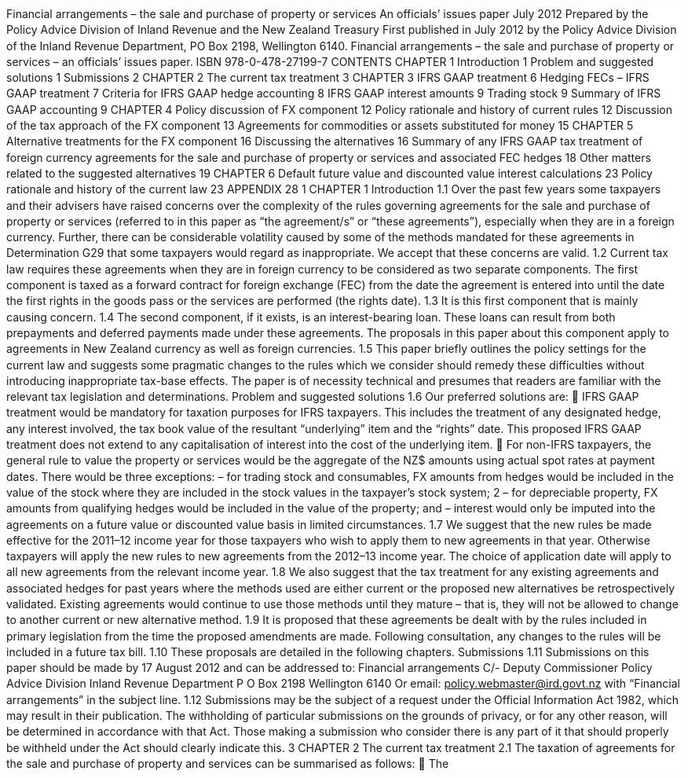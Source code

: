 Financial arrangements – the sale and purchase of property or services An officials’ issues paper July 2012 Prepared by the Policy Advice Division of Inland Revenue and the New Zealand Treasury First published in July 2012 by the Policy Advice Division of the Inland Revenue Department, PO Box 2198, Wellington 6140. Financial arrangements – the sale and purchase of property or services – an officials’ issues paper. ISBN 978-0-478-27199-7 CONTENTS CHAPTER 1 Introduction 1 Problem and suggested solutions 1 Submissions 2 CHAPTER 2 The current tax treatment 3 CHAPTER 3 IFRS GAAP treatment 6 Hedging FECs – IFRS GAAP treatment 7 Criteria for IFRS GAAP hedge accounting 8 IFRS GAAP interest amounts 9 Trading stock 9 Summary of IFRS GAAP accounting 9 CHAPTER 4 Policy discussion of FX component 12 Policy rationale and history of current rules 12 Discussion of the tax approach of the FX component 13 Agreements for commodities or assets substituted for money 15 CHAPTER 5 Alternative treatments for the FX component 16 Discussing the alternatives 16 Summary of any IFRS GAAP tax treatment of foreign currency agreements for the sale and purchase of property or services and associated FEC hedges 18 Other matters related to the suggested alternatives 19 CHAPTER 6 Default future value and discounted value interest calculations 23 Policy rationale and history of the current law 23 APPENDIX 28 1 CHAPTER 1 Introduction 1.1 Over the past few years some taxpayers and their advisers have raised concerns over the complexity of the rules governing agreements for the sale and purchase of property or services (referred to in this paper as “the agreement/s” or “these agreements”), especially when they are in a foreign currency. Further, there can be considerable volatility caused by some of the methods mandated for these agreements in Determination G29 that some taxpayers would regard as inappropriate. We accept that these concerns are valid. 1.2 Current tax law requires these agreements when they are in foreign currency to be considered as two separate components. The first component is taxed as a forward contract for foreign exchange (FEC) from the date the agreement is entered into until the date the first rights in the goods pass or the services are performed (the rights date). 1.3 It is this first component that is mainly causing concern. 1.4 The second component, if it exists, is an interest-bearing loan. These loans can result from both prepayments and deferred payments made under these agreements. The proposals in this paper about this component apply to agreements in New Zealand currency as well as foreign currencies. 1.5 This paper briefly outlines the policy settings for the current law and suggests some pragmatic changes to the rules which we consider should remedy these difficulties without introducing inappropriate tax-base effects. The paper is of necessity technical and presumes that readers are familiar with the relevant tax legislation and determinations. Problem and suggested solutions 1.6 Our preferred solutions are:  IFRS GAAP treatment would be mandatory for taxation purposes for IFRS taxpayers. This includes the treatment of any designated hedge, any interest involved, the tax book value of the resultant “underlying” item and the “rights” date. This proposed IFRS GAAP treatment does not extend to any capitalisation of interest into the cost of the underlying item.  For non-IFRS taxpayers, the general rule to value the property or services would be the aggregate of the NZ$ amounts using actual spot rates at payment dates. There would be three exceptions: – for trading stock and consumables, FX amounts from hedges would be included in the value of the stock where they are included in the stock values in the taxpayer’s stock system; 2 – for depreciable property, FX amounts from qualifying hedges would be included in the value of the property; and – interest would only be imputed into the agreements on a future value or discounted value basis in limited circumstances. 1.7 We suggest that the new rules be made effective for the 2011–12 income year for those taxpayers who wish to apply them to new agreements in that year. Otherwise taxpayers will apply the new rules to new agreements from the 2012–13 income year. The choice of application date will apply to all new agreements from the relevant income year. 1.8 We also suggest that the tax treatment for any existing agreements and associated hedges for past years where the methods used are either current or the proposed new alternatives be retrospectively validated. Existing agreements would continue to use those methods until they mature – that is, they will not be allowed to change to another current or new alternative method. 1.9 It is proposed that these agreements be dealt with by the rules included in primary legislation from the time the proposed amendments are made. Following consultation, any changes to the rules will be included in a future tax bill. 1.10 These proposals are detailed in the following chapters. Submissions 1.11 Submissions on this paper should be made by 17 August 2012 and can be addressed to: Financial arrangements C/- Deputy Commissioner Policy Advice Division Inland Revenue Department P O Box 2198 Wellington 6140 Or email: policy.webmaster@ird.govt.nz with “Financial arrangements” in the subject line. 1.12 Submissions may be the subject of a request under the Official Information Act 1982, which may result in their publication. The withholding of particular submissions on the grounds of privacy, or for any other reason, will be determined in accordance with that Act. Those making a submission who consider there is any part of it that should properly be withheld under the Act should clearly indicate this. 3 CHAPTER 2 The current tax treatment 2.1 The taxation of agreements for the sale and purchase of property and services can be summarised as follows:  The